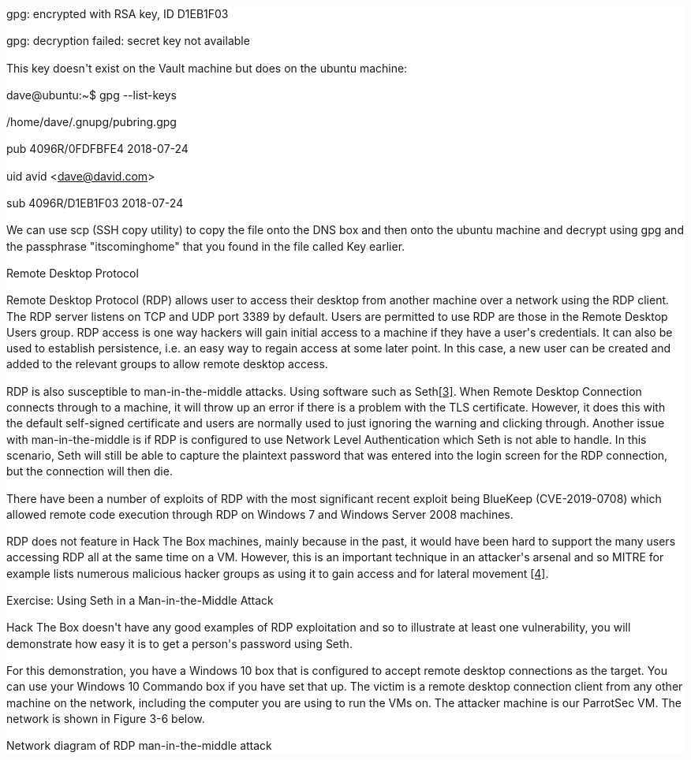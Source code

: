 gpg: encrypted with RSA key, ID D1EB1F03

gpg: decryption failed: secret key not available

This key doesn't exist on the Vault machine but does on the ubuntu machine:

dave@ubuntu:~$ gpg --list-keys

/home/dave/.gnupg/pubring.gpg

pub 4096R/0FDFBFE4 2018-07-24

uid avid &lt;dave@david.com&gt;

sub 4096R/D1EB1F03 2018-07-24

We can use scp \(SSH copy utility\) to copy the file onto the DNS box and then onto the ubuntu machine and decrypt using gpg and the passphrase "itscominghome" that you found in the file called Key earlier.

Remote Desktop Protocol

Remote Desktop Protocol \(RDP\) allows user to access their desktop from another machine over a network using the RDP client. The RDP server listens on TCP and UDP port 3389 by default. Users are permitted to use RDP are those in the Remote Desktop Users group. RDP access is one way hackers will gain initial access to a machine if they have a user's credentials. It can also be used to establish persistence, i.e. an easy way to regain access at some later point. In this case, a new user can be created and added to the relevant groups to allow remote desktop access.

RDP is also susceptible to man-in-the-middle attacks. Using software such as Seth[\[3\]](initial-access.md). When Remote Desktop Connection connects through to a machine, it will throw up an error if there is a problem with the TLS certificate. However, it does this with the default self-signed certificate and users are normally used to just ignoring the warning and clicking through. Another issue with man-in-the-middle is if RDP is configured to use Network Level Authentication which Seth is not able to handle. In this scenario, Seth will still be able to capture the plaintext password that was entered into the login screen for the RDP connection, but the connection will then die.

There have been a number of exploits of RDP with the most significant recent exploit being BlueKeep \(CVE-2019-0708\) which allowed remote code execution through RDP on Windows 7 and Windows Server 2008 machines.

RDP does not feature in Hack The Box machines, mainly because in the past, it would have been hard to support the many users accessing RDP all at the same time on a VM. However, this is an important technique in an attacker's arsenal and so MITRE for example lists numerous malicious hacker groups as using it to gain access and for lateral movement [\[4\]](initial-access.md).

Exercise: Using Seth in a Man-in-the-Middle Attack

Hack The Box doesn't have any good examples of RDP exploitation and so to illustrate at least one vulnerability, you will demonstrate how easy it is to get a person's password using Seth.

For this demonstration, you have a Windows 10 box that is configured to accept remote desktop connections as the target. You can use your Windows 10 Commando box if you have set that up. The victim is a remote desktop connection client from any other machine on the network, including the computer you are using to run the VMs on. The attacker machine is our ParrotSec VM. The network is shown in Figure 3-6 below.

Network diagram of RDP man-in-the-middle attack
